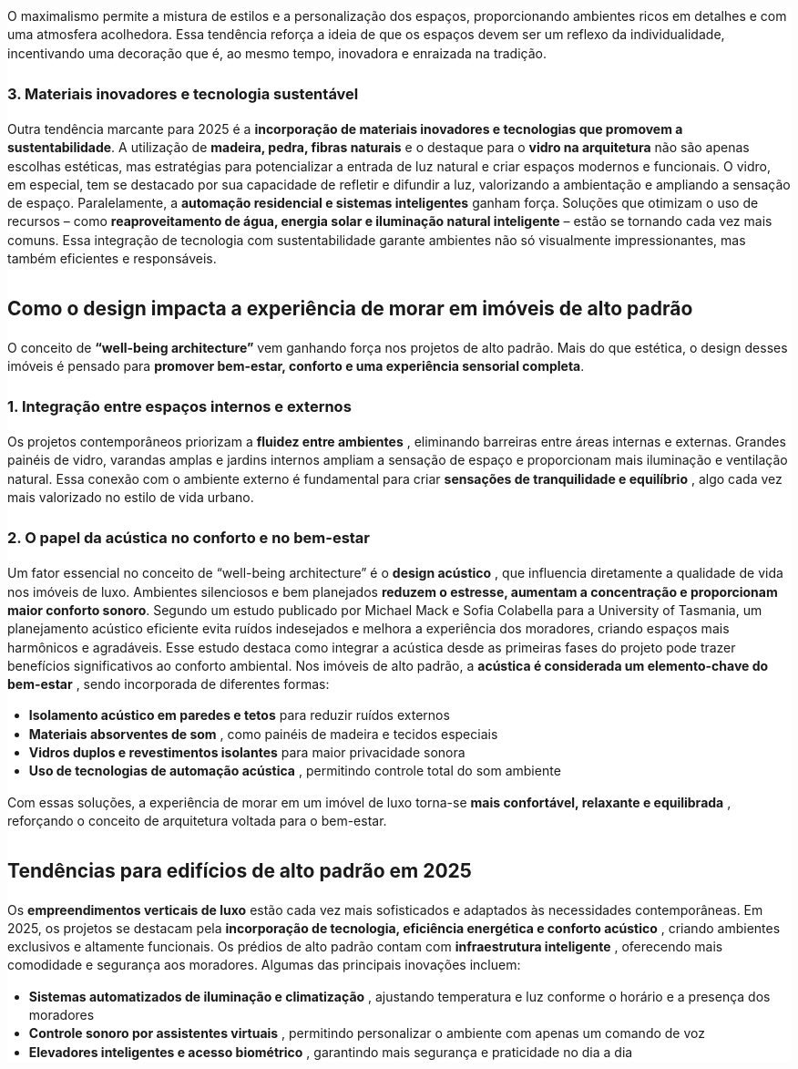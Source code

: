 O maximalismo permite a mistura de estilos e a personalização dos espaços, proporcionando ambientes ricos em detalhes e com uma atmosfera acolhedora. Essa tendência reforça a ideia de que os espaços devem ser um reflexo da individualidade, incentivando uma decoração que é, ao mesmo tempo, inovadora e enraizada na tradição.
### **3. Materiais inovadores e tecnologia sustentável**
Outra tendência marcante para 2025 é a **incorporação de materiais inovadores e tecnologias que promovem a sustentabilidade**.
A utilização de **madeira, pedra, fibras naturais** e o destaque para o **vidro na arquitetura** não são apenas escolhas estéticas, mas estratégias para potencializar a entrada de luz natural e criar espaços modernos e funcionais.
O vidro, em especial, tem se destacado por sua capacidade de refletir e difundir a luz, valorizando a ambientação e ampliando a sensação de espaço.
Paralelamente, a **automação residencial e sistemas inteligentes** ganham força. Soluções que otimizam o uso de recursos – como **reaproveitamento de água, energia solar e iluminação natural inteligente** – estão se tornando cada vez mais comuns.
Essa integração de tecnologia com sustentabilidade garante ambientes não só visualmente impressionantes, mas também eficientes e responsáveis.
## Como o design impacta a experiência de morar em imóveis de alto padrão
O conceito de **“well-being architecture”** vem ganhando força nos projetos de alto padrão. Mais do que estética, o design desses imóveis é pensado para **promover bem-estar, conforto e uma experiência sensorial completa**.
### **1. Integração entre espaços internos e externos**
Os projetos contemporâneos priorizam a **fluidez entre ambientes** , eliminando barreiras entre áreas internas e externas. Grandes painéis de vidro, varandas amplas e jardins internos ampliam a sensação de espaço e proporcionam mais iluminação e ventilação natural.
Essa conexão com o ambiente externo é fundamental para criar **sensações de tranquilidade e equilíbrio** , algo cada vez mais valorizado no estilo de vida urbano.
### **2. O papel da acústica no conforto e no bem-estar**
Um fator essencial no conceito de “well-being architecture” é o **design acústico** , que influencia diretamente a qualidade de vida nos imóveis de luxo. Ambientes silenciosos e bem planejados **reduzem o estresse, aumentam a concentração e proporcionam maior conforto sonoro**.
Segundo um estudo publicado por Michael Mack e Sofia Colabella para a University of Tasmania, um planejamento acústico eficiente evita ruídos indesejados e melhora a experiência dos moradores, criando espaços mais harmônicos e agradáveis. Esse estudo destaca como integrar a acústica desde as primeiras fases do projeto pode trazer benefícios significativos ao conforto ambiental. 
Nos imóveis de alto padrão, a **acústica é considerada um elemento-chave do bem-estar** , sendo incorporada de diferentes formas:
  * **Isolamento acústico em paredes e tetos** para reduzir ruídos externos
  * **Materiais absorventes de som** , como painéis de madeira e tecidos especiais
  * **Vidros duplos e revestimentos isolantes** para maior privacidade sonora
  * **Uso de tecnologias de automação acústica** , permitindo controle total do som ambiente


Com essas soluções, a experiência de morar em um imóvel de luxo torna-se **mais confortável, relaxante e equilibrada** , reforçando o conceito de arquitetura voltada para o bem-estar.
## Tendências para edifícios de alto padrão em 2025
Os **empreendimentos verticais de luxo** estão cada vez mais sofisticados e adaptados às necessidades contemporâneas. Em 2025, os projetos se destacam pela **incorporação de tecnologia, eficiência energética e conforto acústico** , criando ambientes exclusivos e altamente funcionais.
Os prédios de alto padrão contam com **infraestrutura inteligente** , oferecendo mais comodidade e segurança aos moradores. Algumas das principais inovações incluem:
  * **Sistemas automatizados de iluminação e climatização** , ajustando temperatura e luz conforme o horário e a presença dos moradores
  * **Controle sonoro por assistentes virtuais** , permitindo personalizar o ambiente com apenas um comando de voz
  * **Elevadores inteligentes e acesso biométrico** , garantindo mais segurança e praticidade no dia a dia
